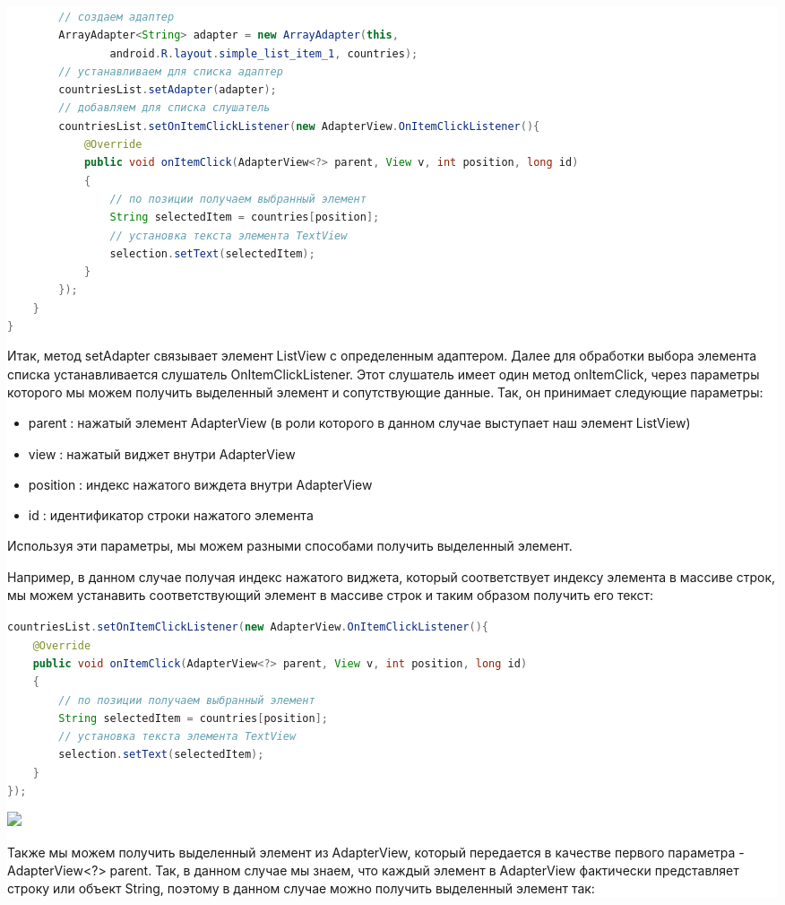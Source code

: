 ```java
        // создаем адаптер
        ArrayAdapter<String> adapter = new ArrayAdapter(this,
                android.R.layout.simple_list_item_1, countries);
        // устанавливаем для списка адаптер
        countriesList.setAdapter(adapter);
        // добавляем для списка слушатель
        countriesList.setOnItemClickListener(new AdapterView.OnItemClickListener(){
            @Override
            public void onItemClick(AdapterView<?> parent, View v, int position, long id)
            {
                // по позиции получаем выбранный элемент
                String selectedItem = countries[position];
                // установка текста элемента TextView
                selection.setText(selectedItem);
            }
        });
    }
}
```
Итак, метод setAdapter связывает элемент ListView с определенным адаптером. Далее для обработки выбора элемента списка устанавливается слушатель OnItemClickListener. Этот слушатель имеет один метод onItemClick, через параметры которого мы можем получить выделенный элемент и сопутствующие данные. Так, он принимает следующие параметры:

- parent : нажатый элемент AdapterView (в роли которого в данном случае выступает наш элемент ListView)

- view : нажатый виджет внутри AdapterView

- position : индекс нажатого виждета внутри AdapterView

- id : идентификатор строки нажатого элемента

Используя эти параметры, мы можем разными способами получить выделенный элемент.

Например, в данном случае получая индекс нажатого виджета, который соответствует индексу элемента в массиве строк, мы можем устанавить соответствующий элемент в массиве строк и таким образом получить его текст:

```java
countriesList.setOnItemClickListener(new AdapterView.OnItemClickListener(){
    @Override
    public void onItemClick(AdapterView<?> parent, View v, int position, long id)
    {
        // по позиции получаем выбранный элемент
        String selectedItem = countries[position];
        // установка текста элемента TextView
        selection.setText(selectedItem);
    }
});
```
![](https://metanit.com/java/android/pics/listview1.png)

Также мы можем получить выделенный элемент из AdapterView, который передается в качестве первого параметра - AdapterView<?> parent. Так, в данном случае мы знаем, что каждый элемент в AdapterView фактически представляет строку или объект String, поэтому в данном случае можно получить выделенный элемент так:
